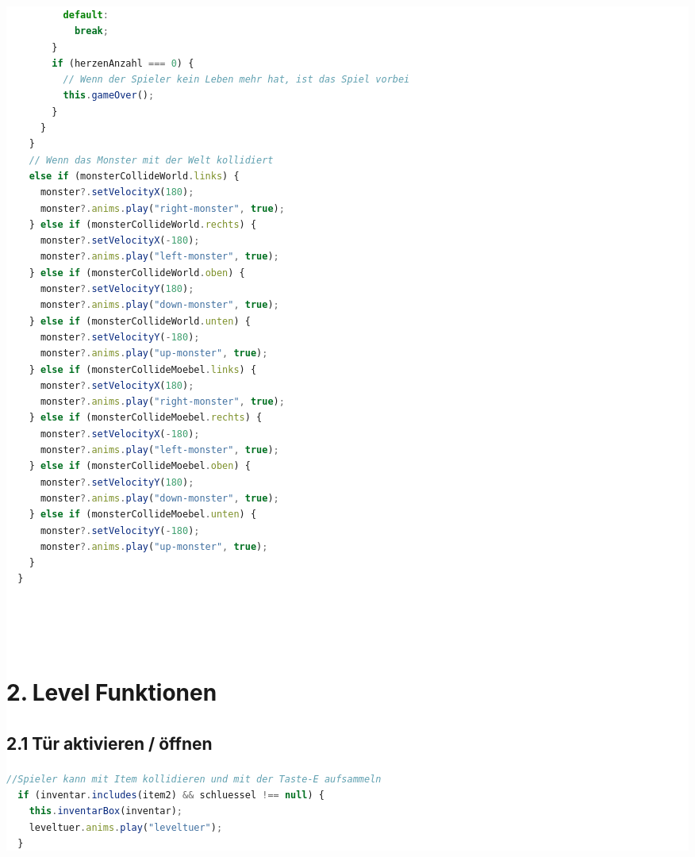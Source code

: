 ```javascript
          default:
            break;
        }
        if (herzenAnzahl === 0) {
          // Wenn der Spieler kein Leben mehr hat, ist das Spiel vorbei
          this.gameOver();
        }
      }
    }
    // Wenn das Monster mit der Welt kollidiert
    else if (monsterCollideWorld.links) {
      monster?.setVelocityX(180);
      monster?.anims.play("right-monster", true);
    } else if (monsterCollideWorld.rechts) {
      monster?.setVelocityX(-180);
      monster?.anims.play("left-monster", true);
    } else if (monsterCollideWorld.oben) {
      monster?.setVelocityY(180);
      monster?.anims.play("down-monster", true);
    } else if (monsterCollideWorld.unten) {
      monster?.setVelocityY(-180);
      monster?.anims.play("up-monster", true);
    } else if (monsterCollideMoebel.links) {
      monster?.setVelocityX(180);
      monster?.anims.play("right-monster", true);
    } else if (monsterCollideMoebel.rechts) {
      monster?.setVelocityX(-180);
      monster?.anims.play("left-monster", true);
    } else if (monsterCollideMoebel.oben) {
      monster?.setVelocityY(180);
      monster?.anims.play("down-monster", true);
    } else if (monsterCollideMoebel.unten) {
      monster?.setVelocityY(-180);
      monster?.anims.play("up-monster", true);
    }
  }

```

<br>

<br>

<br>

# 2. Level Funktionen

## 2.1 Tür aktivieren / öffnen 

```javascript
//Spieler kann mit Item kollidieren und mit der Taste-E aufsammeln
  if (inventar.includes(item2) && schluessel !== null) {
    this.inventarBox(inventar);
    leveltuer.anims.play("leveltuer");
  }
```
